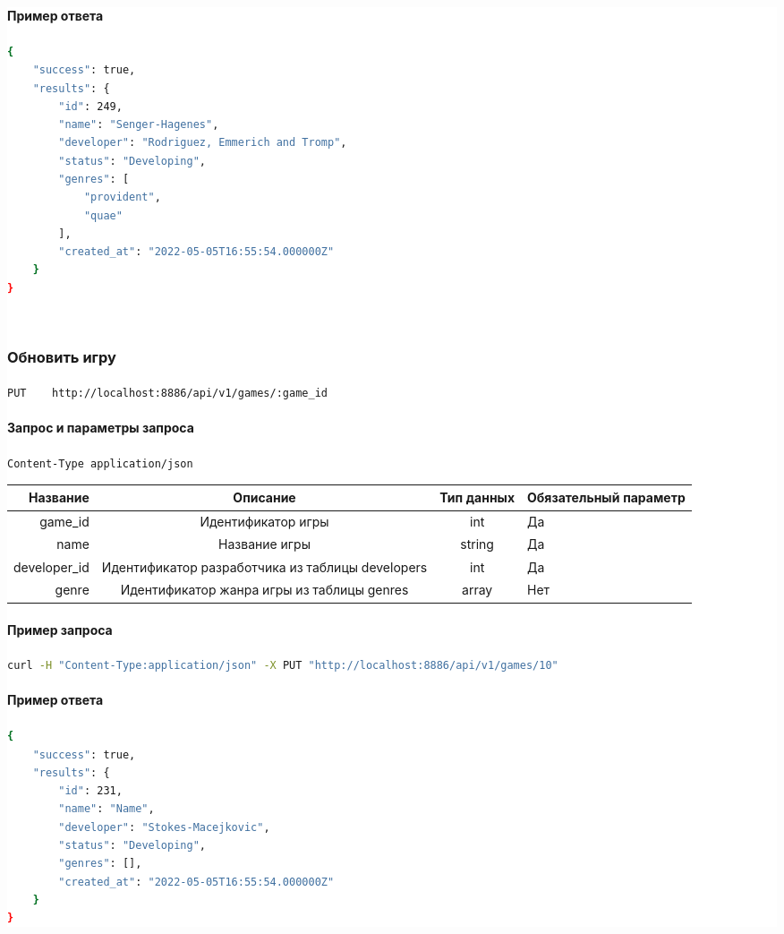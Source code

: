 #### Пример ответа
   ```bash
   {
       "success": true,
       "results": {
           "id": 249,
           "name": "Senger-Hagenes",
           "developer": "Rodriguez, Emmerich and Tromp",
           "status": "Developing",
           "genres": [
               "provident",
               "quae"
           ],
           "created_at": "2022-05-05T16:55:54.000000Z"
       }
   }
   ```

<br>

### Обновить игру

   ```bash
   PUT    http://localhost:8886/api/v1/games/:game_id
   ```

#### Запрос и параметры запроса
   ```bash
   Content-Type application/json
   ```

|     Название |                       Описание                       | Тип данных | Обязательный параметр |
|-------------:|:----------------------------------------------------:|:----------:|:----------------------|
|      game_id |                  Идентификатор игры                  |    int     | Да                    |
|         name |                    Название игры                     |   string   | Да                    |
| developer_id |   Идентификатор разработчика из таблицы developers   |    int     | Да                    |
|        genre |      Идентификатор жанра игры из таблицы genres      |   array    | Нет                   |

#### Пример запроса
   ```bash
   curl -H "Content-Type:application/json" -X PUT "http://localhost:8886/api/v1/games/10"
   ```

#### Пример ответа
   ```bash
   {
       "success": true,
       "results": {
           "id": 231,
           "name": "Name",
           "developer": "Stokes-Macejkovic",
           "status": "Developing",
           "genres": [],
           "created_at": "2022-05-05T16:55:54.000000Z"
       }
   }
   ```
